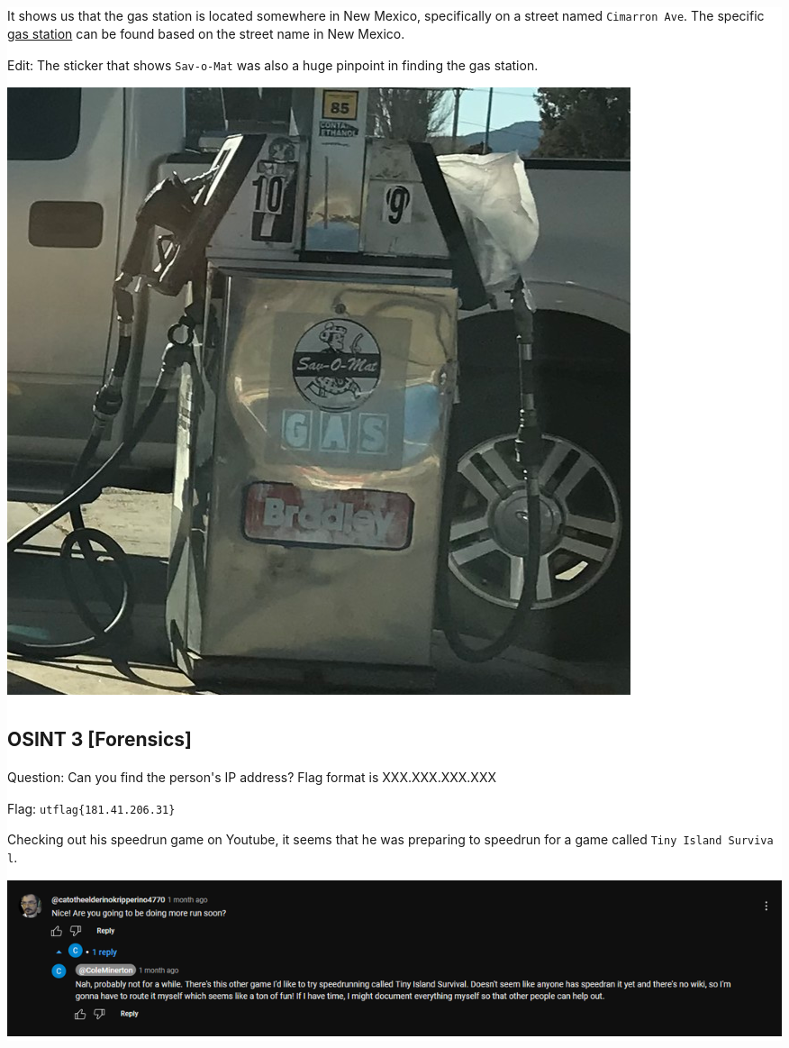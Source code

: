 It shows us that the gas station is located somewhere in New Mexico, specifically on a street named `Cimarron Ave`. The specific [gas station](https://www.google.com/maps/@36.8946784,-104.4408458,3a,75y,315.77h,78.24t/data=!3m6!1e1!3m4!1sebjJ4WBVDDWK4E8maRMTQg!2e0!7i13312!8i6656?hl=en&entry=ttu) can be found based on the street name in New Mexico.

Edit: The sticker that shows `Sav-o-Mat` was also a huge pinpoint in finding the gas station.

![for11_2](/assets/posts/utctf2024/for11_2.png)

## OSINT 3 [Forensics]
Question: Can you find the person's IP address? Flag format is XXX.XXX.XXX.XXX

Flag: `utflag{181.41.206.31}`

Checking out his speedrun game on Youtube, it seems that he was preparing to speedrun for a game called `Tiny Island Survival`.

![for12](/assets/posts/utctf2024/for12.png)
